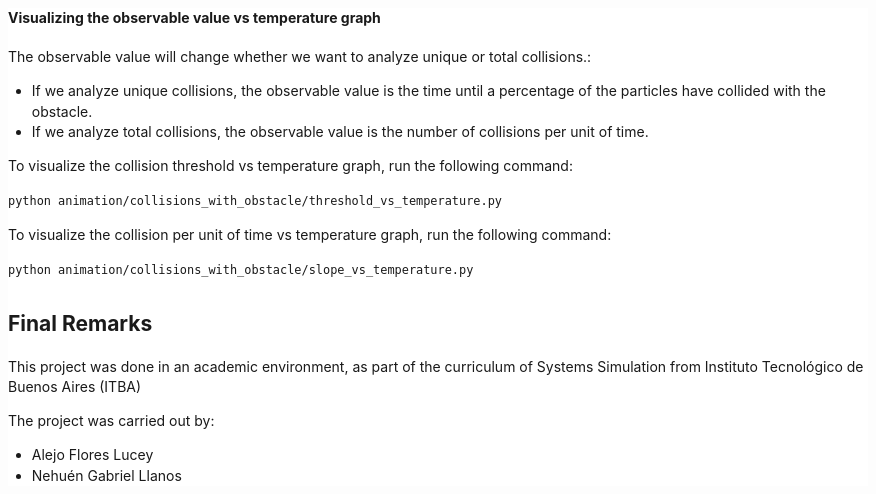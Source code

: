#### Visualizing the observable value vs temperature graph

The observable value will change whether we want to analyze unique or total collisions.:

* If we analyze unique collisions, the observable value is the time until a percentage of the particles have collided with the obstacle.
* If we analyze total collisions, the observable value is the number of collisions per unit of time.

To visualize the collision threshold vs temperature graph, run the following command:

```bash
python animation/collisions_with_obstacle/threshold_vs_temperature.py
```

To visualize the collision per unit of time vs temperature graph, run the following command:

```bash
python animation/collisions_with_obstacle/slope_vs_temperature.py
```

## Final Remarks

This project was done in an academic environment, as part of the curriculum of Systems Simulation from Instituto Tecnológico de Buenos Aires (ITBA)

The project was carried out by:

* Alejo Flores Lucey
* Nehuén Gabriel Llanos